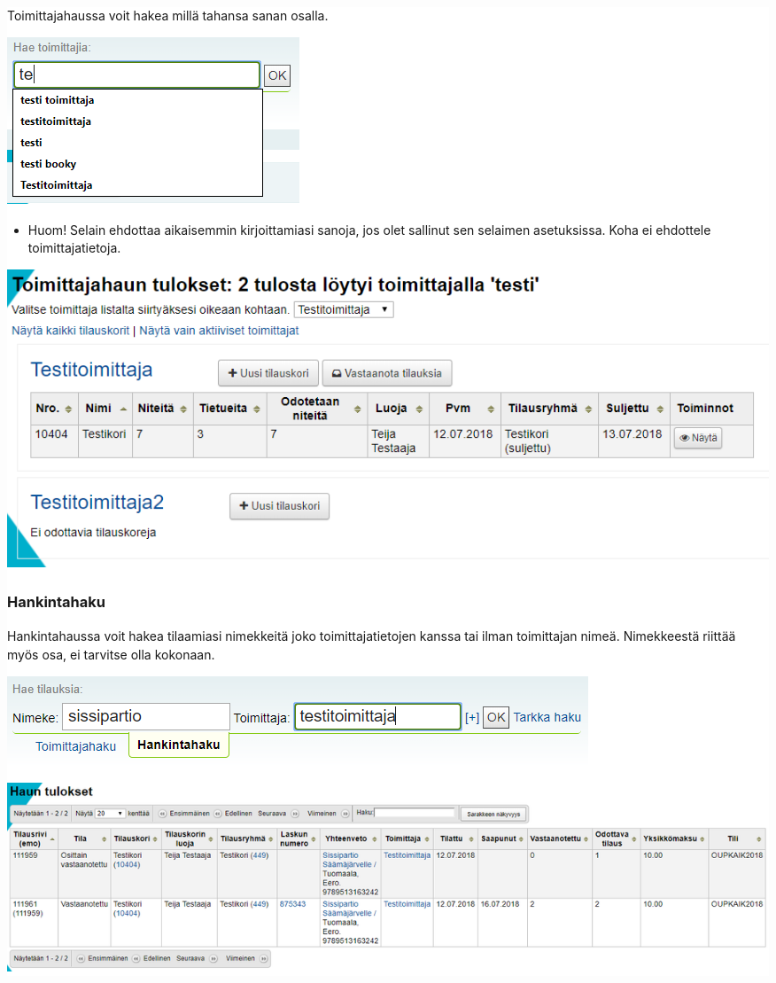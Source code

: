 Toimittajahaussa voit hakea millä tahansa sanan osalla.

![](/assets/files/docs/Hankinta/hankinta87.png)

- Huom! Selain ehdottaa aikaisemmin kirjoittamiasi sanoja, jos olet
  sallinut sen selaimen asetuksissa. Koha ei ehdottele
  toimittajatietoja.

![](/assets/files/docs/Hankinta/hankinta88.png)

### Hankintahaku

Hankintahaussa voit hakea tilaamiasi nimekkeitä joko toimittajatietojen
kanssa tai ilman toimittajan nimeä. Nimekkeestä riittää myös osa, ei
tarvitse olla kokonaan.

![](/assets/files/docs/Hankinta/hankinta89.png)

![](/assets/files/docs/Hankinta/hankinta90.png)
